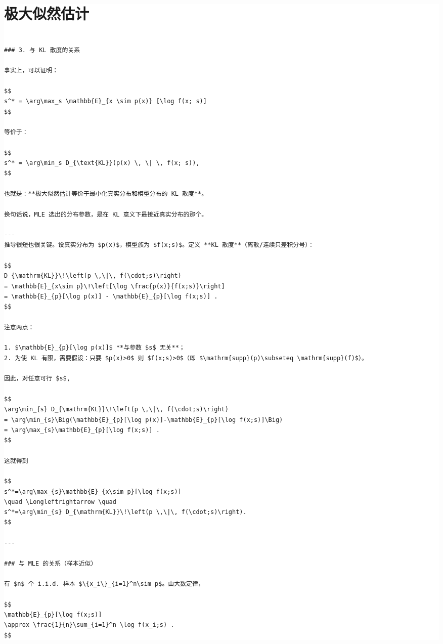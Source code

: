 # 极大似然估计
````ad-note

### 3. 与 KL 散度的关系

事实上，可以证明：

$$
s^* = \arg\max_s \mathbb{E}_{x \sim p(x)} [\log f(x; s)]
$$

等价于：

$$
s^* = \arg\min_s D_{\text{KL}}(p(x) \, \| \, f(x; s)),
$$

也就是：**极大似然估计等价于最小化真实分布和模型分布的 KL 散度**。

换句话说，MLE 选出的分布参数，是在 KL 意义下最接近真实分布的那个。

---
推导很短也很关键。设真实分布为 $p(x)$，模型族为 $f(x;s)$。定义 **KL 散度**（离散/连续只差积分号）：

$$
D_{\mathrm{KL}}\!\left(p \,\|\, f(\cdot;s)\right)
= \mathbb{E}_{x\sim p}\!\left[\log \frac{p(x)}{f(x;s)}\right]
= \mathbb{E}_{p}[\log p(x)] - \mathbb{E}_{p}[\log f(x;s)] .
$$

注意两点：

1. $\mathbb{E}_{p}[\log p(x)]$ **与参数 $s$ 无关**；
2. 为使 KL 有限，需要假设：只要 $p(x)>0$ 则 $f(x;s)>0$（即 $\mathrm{supp}(p)\subseteq \mathrm{supp}(f)$）。

因此，对任意可行 $s$,

$$
\arg\min_{s} D_{\mathrm{KL}}\!\left(p \,\|\, f(\cdot;s)\right)
= \arg\min_{s}\Big(\mathbb{E}_{p}[\log p(x)]-\mathbb{E}_{p}[\log f(x;s)]\Big)
= \arg\max_{s}\mathbb{E}_{p}[\log f(x;s)] .
$$

这就得到

$$
s^*=\arg\max_{s}\mathbb{E}_{x\sim p}[\log f(x;s)]
\quad \Longleftrightarrow \quad
s^*=\arg\min_{s} D_{\mathrm{KL}}\!\left(p \,\|\, f(\cdot;s)\right).
$$

---

### 与 MLE 的关系（样本近似）

有 $n$ 个 i.i.d. 样本 $\{x_i\}_{i=1}^n\sim p$。由大数定律，

$$
\mathbb{E}_{p}[\log f(x;s)]
\approx \frac{1}{n}\sum_{i=1}^n \log f(x_i;s) .
$$

````

[^1]: 知乎关于范数，正则化的解释